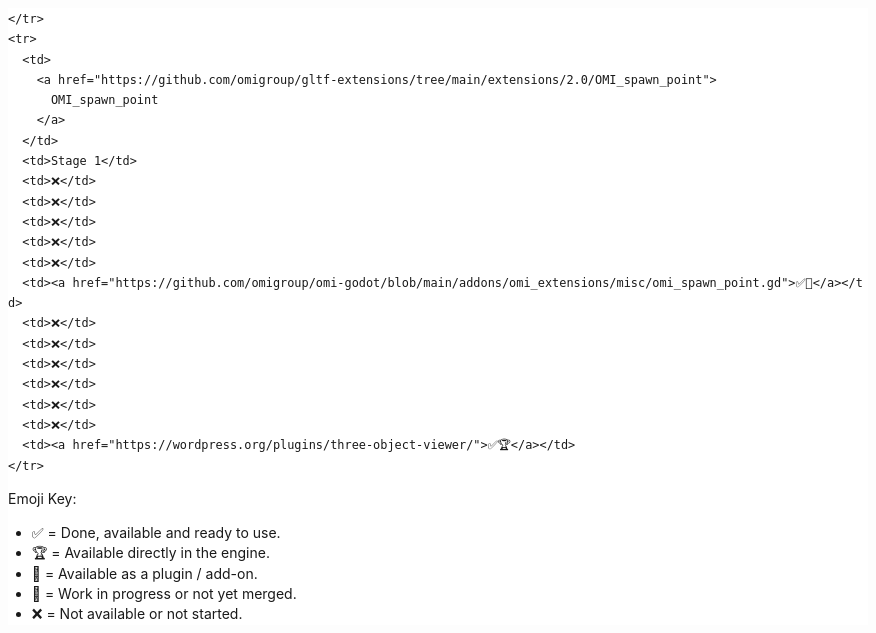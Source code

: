     </tr>
    <tr>
      <td>
        <a href="https://github.com/omigroup/gltf-extensions/tree/main/extensions/2.0/OMI_spawn_point">
          OMI_spawn_point
        </a>
      </td>
      <td>Stage 1</td>
      <td>❌</td>
      <td>❌</td>
      <td>❌</td>
      <td>❌</td>
      <td>❌</td>
      <td><a href="https://github.com/omigroup/omi-godot/blob/main/addons/omi_extensions/misc/omi_spawn_point.gd">✅🧩</a></td>
      <td>❌</td>
      <td>❌</td>
      <td>❌</td>
      <td>❌</td>
      <td>❌</td>
      <td>❌</td>
      <td><a href="https://wordpress.org/plugins/three-object-viewer/">✅🏆</a></td>
    </tr>
  </tbody>
</table>

Emoji Key:

- ✅ = Done, available and ready to use.
- 🏆 = Available directly in the engine.
- 🧩 = Available as a plugin / add-on.
- 🚧 = Work in progress or not yet merged.
- ❌ = Not available or not started.
